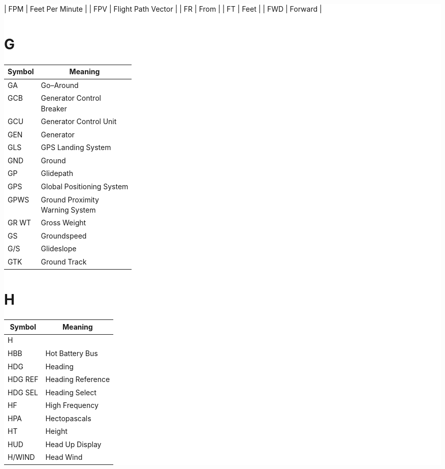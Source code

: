 | FPM     | Feet Per Minute                    |
| FPV     | Flight Path Vector                 |
| FR      | From                               |
| FT      | Feet                               |
| FWD     | Forward                            |

# G

| Symbol | Meaning                              |
|--------|--------------------------------------|
| GA     | Go–Around                            |
| GCB    | Generator Control <br/>Breaker       |
| GCU    | Generator Control Unit               |
| GEN    | Generator                            |
| GLS    | GPS Landing System                   |
| GND    | Ground                               |
| GP     | Glidepath                            |
| GPS    | Global Positioning System            |
| GPWS   | Ground Proximity <br/>Warning System |
| GR WT  | Gross Weight                         |
| GS     | Groundspeed                          |
| G/S    | Glideslope                           |
| GTK    | Ground Track                         |

# H

| Symbol  | Meaning           |
|---------|-------------------|
| H       |                   |
| HBB     | Hot Battery Bus   |
| HDG     | Heading           |
| HDG REF | Heading Reference |
| HDG SEL | Heading Select    |
| HF      | High Frequency    |
| HPA     | Hectopascals      |
| HT      | Height            |
| HUD     | Head Up Display   |
| H/WIND  | Head Wind         |
